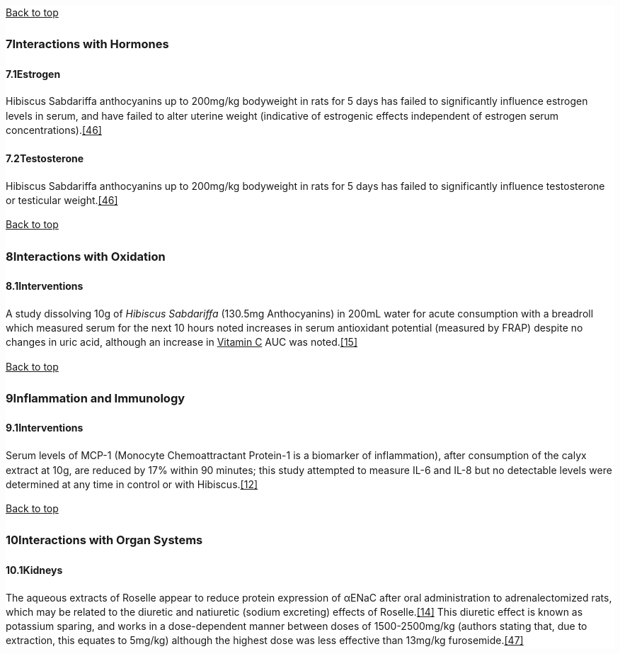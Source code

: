 
[Back to top](#c-interactions-with-fat-mass)
### 7Interactions with Hormones

#### 7.1Estrogen


Hibiscus Sabdariffa anthocyanins up to 200mg/kg bodyweight in rats for 5 days has failed to significantly influence estrogen levels in serum, and have failed to alter uterine weight (indicative of estrogenic effects independent of estrogen serum concentrations).[[46]](#ref46)


#### 7.2Testosterone


Hibiscus Sabdariffa anthocyanins up to 200mg/kg bodyweight in rats for 5 days has failed to significantly influence testosterone or testicular weight.[[46]](#ref46)


[Back to top](#c-interactions-with-hormones)
### 8Interactions with Oxidation

#### 8.1Interventions


A study dissolving 10g of *Hibiscus Sabdariffa* (130.5mg Anthocyanins) in 200mL water for acute consumption with a breadroll which measured serum for the next 10 hours noted increases in serum antioxidant potential (measured by FRAP) despite no changes in uric acid, although an increase in [Vitamin C](/supplements/vitamin-c/) AUC was noted.[[15]](#ref15)


[Back to top](#c-interactions-with-oxidation)
### 9Inflammation and Immunology

#### 9.1Interventions


Serum levels of MCP-1 (Monocyte Chemoattractant Protein-1 is a biomarker of inflammation), after consumption of the calyx extract at 10g, are reduced by 17% within 90 minutes; this study attempted to measure IL-6 and IL-8 but no detectable levels were determined at any time in control or with Hibiscus.[[12]](#ref12)


[Back to top](#c-inflammation-and-immunology)
### 10Interactions with Organ Systems

#### 10.1Kidneys


The aqueous extracts of Roselle appear to reduce protein expression of αENaC after oral administration to adrenalectomized rats, which may be related to the diuretic and natiuretic (sodium excreting) effects of Roselle.[[14]](#ref14) This diuretic effect is known as potassium sparing, and works in a dose-dependent manner between doses of 1500-2500mg/kg (authors stating that, due to extraction, this equates to 5mg/kg) although the highest dose was less effective than 13mg/kg furosemide.[[47]](#ref47)


